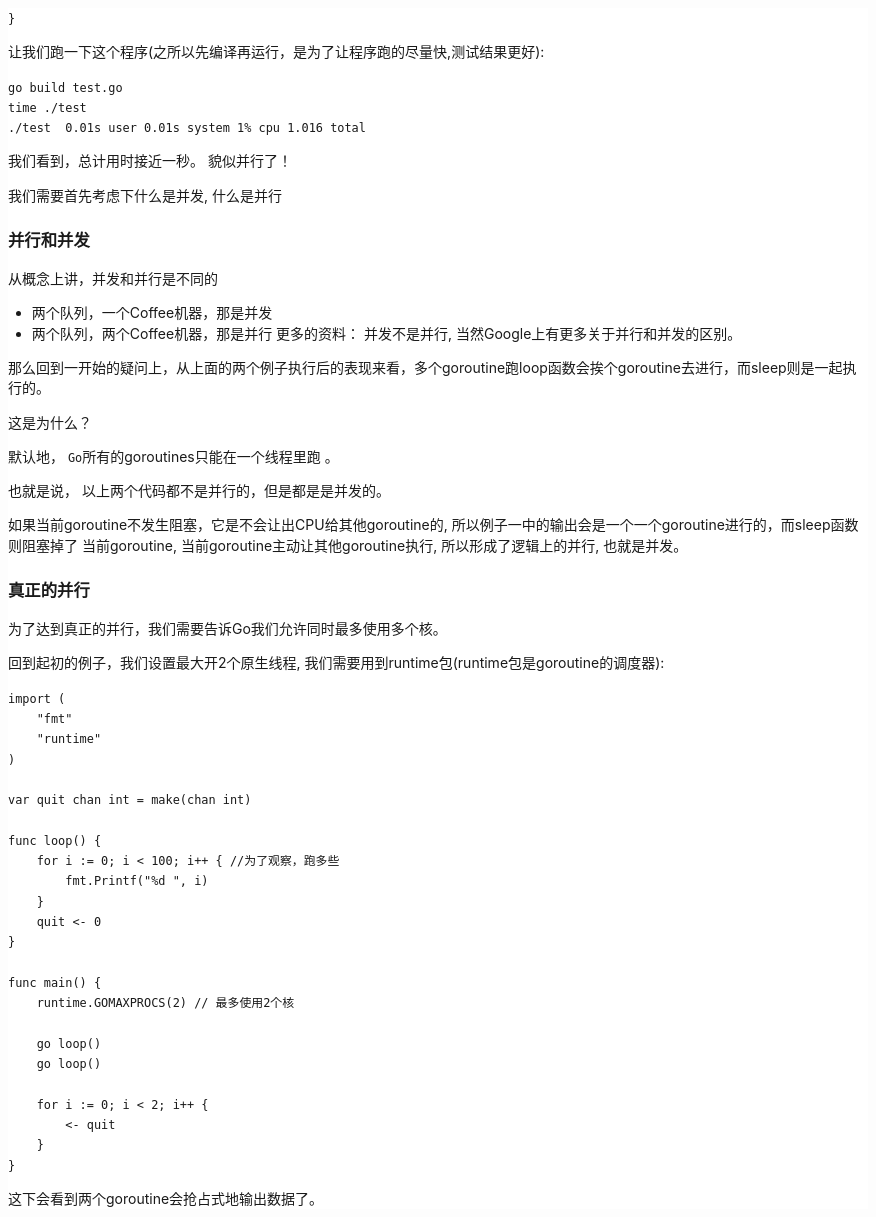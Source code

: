```
}
```
让我们跑一下这个程序(之所以先编译再运行，是为了让程序跑的尽量快,测试结果更好):
```
go build test.go
time ./test
./test  0.01s user 0.01s system 1% cpu 1.016 total
```
我们看到，总计用时接近一秒。 貌似并行了！

我们需要首先考虑下什么是并发, 什么是并行

### 并行和并发
从概念上讲，并发和并行是不同的
- 两个队列，一个Coffee机器，那是并发
- 两个队列，两个Coffee机器，那是并行
更多的资料： 并发不是并行, 当然Google上有更多关于并行和并发的区别。

那么回到一开始的疑问上，从上面的两个例子执行后的表现来看，多个goroutine跑loop函数会挨个goroutine去进行，而sleep则是一起执行的。

这是为什么？

默认地， `Go`所有的goroutines只能在一个线程里跑 。

也就是说， 以上两个代码都不是并行的，但是都是是并发的。

如果当前goroutine不发生阻塞，它是不会让出CPU给其他goroutine的, 所以例子一中的输出会是一个一个goroutine进行的，而sleep函数则阻塞掉了 当前goroutine, 当前goroutine主动让其他goroutine执行, 所以形成了逻辑上的并行, 也就是并发。

### 真正的并行

为了达到真正的并行，我们需要告诉Go我们允许同时最多使用多个核。

回到起初的例子，我们设置最大开2个原生线程, 我们需要用到runtime包(runtime包是goroutine的调度器):
```
import (
    "fmt"
    "runtime"
)

var quit chan int = make(chan int)

func loop() {
    for i := 0; i < 100; i++ { //为了观察，跑多些
        fmt.Printf("%d ", i)
    }
    quit <- 0
}

func main() {
    runtime.GOMAXPROCS(2) // 最多使用2个核

    go loop()
    go loop()

    for i := 0; i < 2; i++ {
        <- quit
    }
}
```
这下会看到两个goroutine会抢占式地输出数据了。
